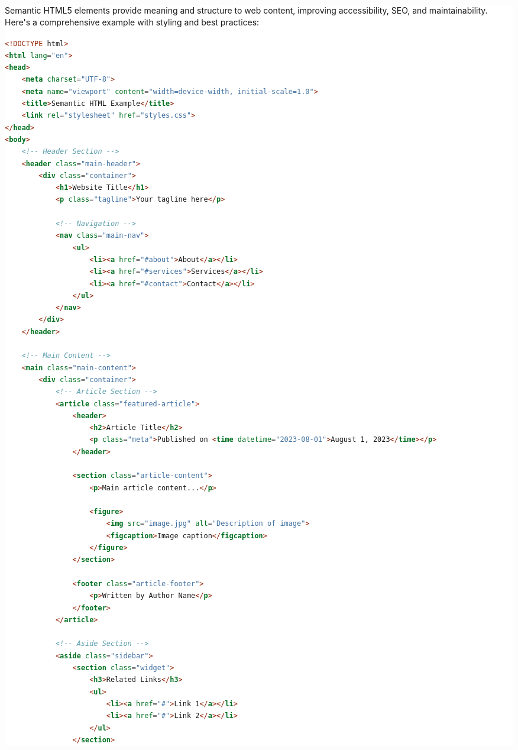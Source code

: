 Semantic HTML5 elements provide meaning and structure to web content, improving accessibility, SEO, and maintainability. Here's a comprehensive example with styling and best practices:

```html
<!DOCTYPE html>
<html lang="en">
<head>
    <meta charset="UTF-8">
    <meta name="viewport" content="width=device-width, initial-scale=1.0">
    <title>Semantic HTML Example</title>
    <link rel="stylesheet" href="styles.css">
</head>
<body>
    <!-- Header Section -->
    <header class="main-header">
        <div class="container">
            <h1>Website Title</h1>
            <p class="tagline">Your tagline here</p>
            
            <!-- Navigation -->
            <nav class="main-nav">
                <ul>
                    <li><a href="#about">About</a></li>
                    <li><a href="#services">Services</a></li>
                    <li><a href="#contact">Contact</a></li>
                </ul>
            </nav>
        </div>
    </header>

    <!-- Main Content -->
    <main class="main-content">
        <div class="container">
            <!-- Article Section -->
            <article class="featured-article">
                <header>
                    <h2>Article Title</h2>
                    <p class="meta">Published on <time datetime="2023-08-01">August 1, 2023</time></p>
                </header>
                
                <section class="article-content">
                    <p>Main article content...</p>
                    
                    <figure>
                        <img src="image.jpg" alt="Description of image">
                        <figcaption>Image caption</figcaption>
                    </figure>
                </section>
                
                <footer class="article-footer">
                    <p>Written by Author Name</p>
                </footer>
            </article>

            <!-- Aside Section -->
            <aside class="sidebar">
                <section class="widget">
                    <h3>Related Links</h3>
                    <ul>
                        <li><a href="#">Link 1</a></li>
                        <li><a href="#">Link 2</a></li>
                    </ul>
                </section>
```